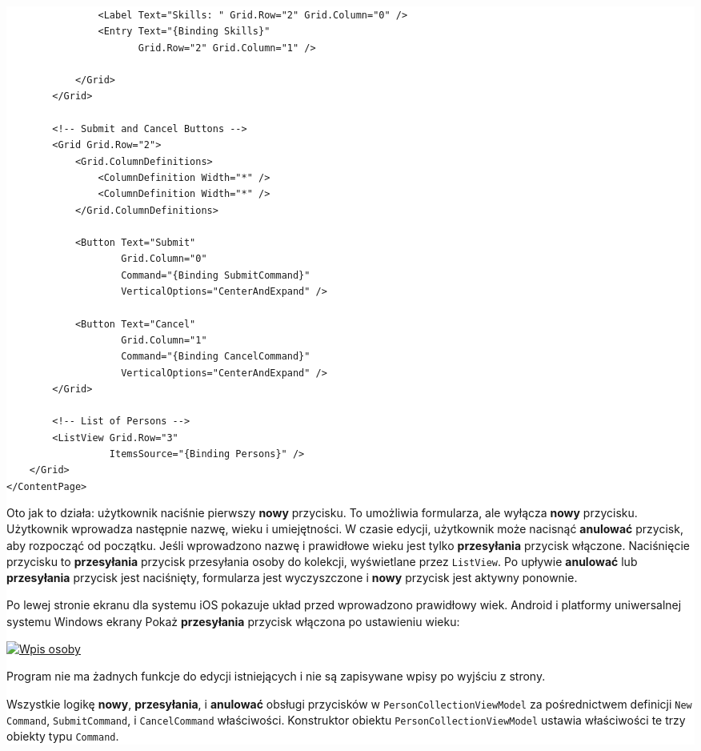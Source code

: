 ```xaml
                <Label Text="Skills: " Grid.Row="2" Grid.Column="0" />
                <Entry Text="{Binding Skills}"
                       Grid.Row="2" Grid.Column="1" />

            </Grid>
        </Grid>

        <!-- Submit and Cancel Buttons -->
        <Grid Grid.Row="2">
            <Grid.ColumnDefinitions>
                <ColumnDefinition Width="*" />
                <ColumnDefinition Width="*" />
            </Grid.ColumnDefinitions>

            <Button Text="Submit"
                    Grid.Column="0"
                    Command="{Binding SubmitCommand}"
                    VerticalOptions="CenterAndExpand" />

            <Button Text="Cancel"
                    Grid.Column="1"
                    Command="{Binding CancelCommand}"
                    VerticalOptions="CenterAndExpand" />
        </Grid>

        <!-- List of Persons -->
        <ListView Grid.Row="3"
                  ItemsSource="{Binding Persons}" />
    </Grid>
</ContentPage>
```

Oto jak to działa: użytkownik naciśnie pierwszy **nowy** przycisku. To umożliwia formularza, ale wyłącza **nowy** przycisku. Użytkownik wprowadza następnie nazwę, wieku i umiejętności. W czasie edycji, użytkownik może nacisnąć **anulować** przycisk, aby rozpocząć od początku. Jeśli wprowadzono nazwę i prawidłowe wieku jest tylko **przesyłania** przycisk włączone. Naciśnięcie przycisku to **przesyłania** przycisk przesyłania osoby do kolekcji, wyświetlane przez `ListView`. Po upływie **anulować** lub **przesyłania** przycisk jest naciśnięty, formularza jest wyczyszczone i **nowy** przycisk jest aktywny ponownie.

Po lewej stronie ekranu dla systemu iOS pokazuje układ przed wprowadzono prawidłowy wiek. Android i platformy uniwersalnej systemu Windows ekrany Pokaż **przesyłania** przycisk włączona po ustawieniu wieku:

[![Wpis osoby](commanding-images/personentry-small.png "wpis osoby")](commanding-images/personentry-large.png#lightbox "wpis osoby")

Program nie ma żadnych funkcje do edycji istniejących i nie są zapisywane wpisy po wyjściu z strony.

Wszystkie logikę **nowy**, **przesyłania**, i **anulować** obsługi przycisków w `PersonCollectionViewModel` za pośrednictwem definicji `NewCommand`, `SubmitCommand`, i `CancelCommand` właściwości. Konstruktor obiektu `PersonCollectionViewModel` ustawia właściwości te trzy obiekty typu `Command`.  
